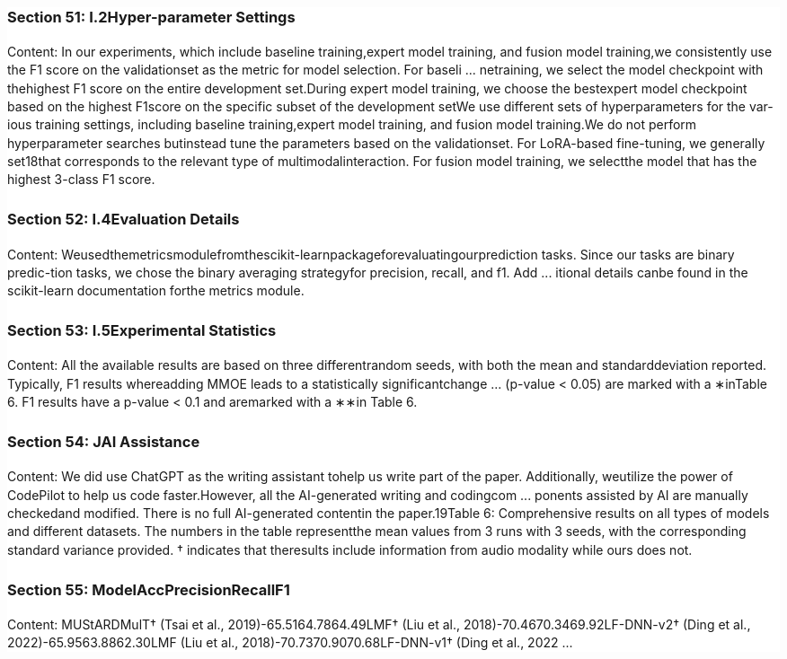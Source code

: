 ### Section 51: I.2Hyper-parameter Settings
Content: In our experiments, which include baseline training,expert model training, and fusion model training,we consistently use the F1 score on the validationset as the metric for model selection. For baseli
...
netraining, we select the model checkpoint with thehighest F1 score on the entire development set.During expert model training, we choose the bestexpert model checkpoint based on the highest F1score on the specific subset of the development setWe use different sets of hyperparameters for the var-ious training settings, including baseline training,expert model training, and fusion model training.We do not perform hyperparameter searches butinstead tune the parameters based on the validationset. For LoRA-based fine-tuning, we generally set18that corresponds to the relevant type of multimodalinteraction. For fusion model training, we selectthe model that has the highest 3-class F1 score.

### Section 52: I.4Evaluation Details
Content: Weusedthemetricsmodulefromthescikit-learnpackageforevaluatingourprediction tasks. Since our tasks are binary predic-tion tasks, we chose the binary averaging strategyfor precision, recall, and f1. Add
...
itional details canbe found in the scikit-learn documentation forthe metrics module.

### Section 53: I.5Experimental Statistics
Content: All the available results are based on three differentrandom seeds, with both the mean and standarddeviation reported. Typically, F1 results whereadding MMOE leads to a statistically significantchange
...
 (p-value < 0.05) are marked with a ∗inTable 6. F1 results have a p-value < 0.1 and aremarked with a ∗∗in Table 6.

### Section 54: JAI Assistance
Content: We did use ChatGPT as the writing assistant tohelp us write part of the paper. Additionally, weutilize the power of CodePilot to help us code faster.However, all the AI-generated writing and codingcom
...
ponents assisted by AI are manually checkedand modified. There is no full AI-generated contentin the paper.19Table 6: Comprehensive results on all types of models and different datasets. The numbers in the table representthe mean values from 3 runs with 3 seeds, with the corresponding standard variance provided. † indicates that theresults include information from audio modality while ours does not.

### Section 55: ModelAccPrecisionRecallF1
Content: MUStARDMulT† (Tsai et al., 2019)-65.5164.7864.49LMF† (Liu et al., 2018)-70.4670.3469.92LF-DNN-v2† (Ding et al., 2022)-65.9563.8862.30LMF (Liu et al., 2018)-70.7370.9070.68LF-DNN-v1† (Ding et al., 2022
...